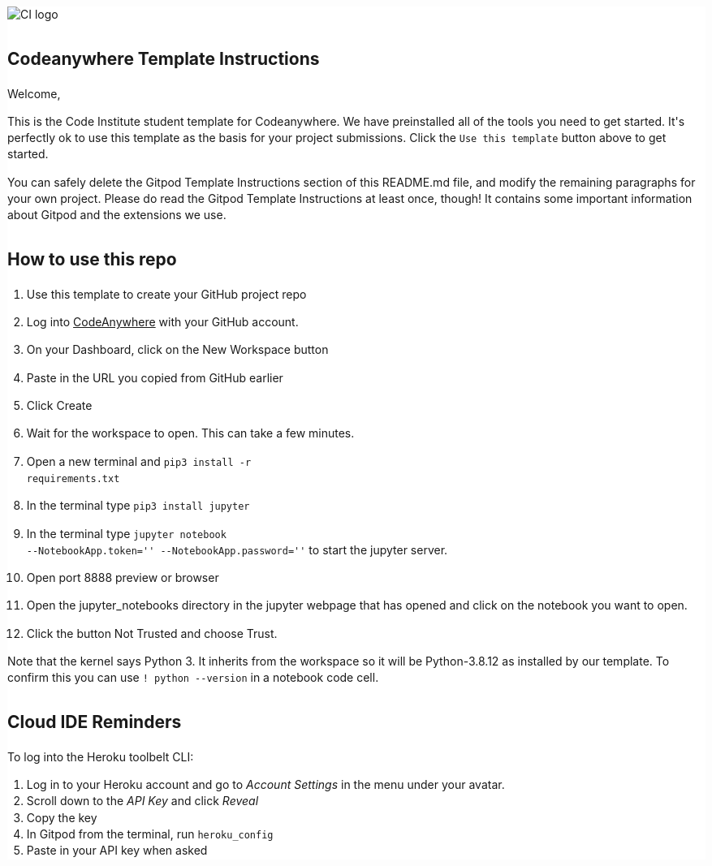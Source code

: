 ![CI logo](https://codeinstitute.s3.amazonaws.com/fullstack/ci_logo_small.png)

## Codeanywhere Template Instructions

Welcome,

This is the Code Institute student template for Codeanywhere. We have preinstalled all of the tools you need to get started. It's perfectly ok to use this template as the basis for your project submissions. Click the `Use this template` button above to get started.

You can safely delete the Gitpod Template Instructions section of this README.md file,  and modify the remaining paragraphs for your own project. Please do read the Gitpod Template Instructions at least once, though! It contains some important information about Gitpod and the extensions we use. 

## How to use this repo

1. Use this template to create your GitHub project repo

1. Log into <a href="https://app.codeanywhere.com/" target="_blank" rel="noreferrer">CodeAnywhere</a> with your GitHub account.

1. On your Dashboard, click on the New Workspace button

1. Paste in the URL you copied from GitHub earlier

1. Click Create

1. Wait for the workspace to open. This can take a few minutes.

1. Open a new terminal and <code>pip3 install -r requirements.txt</code>

1. In the terminal type <code>pip3 install jupyter</code>

1. In the terminal type <code>jupyter notebook --NotebookApp.token='' --NotebookApp.password=''</code> to start the jupyter server.

1. Open port 8888 preview or browser

1. Open the jupyter_notebooks directory in the jupyter webpage that has opened and click on the notebook you want to open.

1. Click the button Not Trusted and choose Trust.

Note that the kernel says Python 3. It inherits from the workspace so it will be Python-3.8.12 as installed by our template. To confirm this you can use <code>! python --version</code> in a notebook code cell.


## Cloud IDE Reminders

To log into the Heroku toolbelt CLI:

1. Log in to your Heroku account and go to *Account Settings* in the menu under your avatar.
2. Scroll down to the *API Key* and click *Reveal*
3. Copy the key
4. In Gitpod from the terminal, run `heroku_config`
5. Paste in your API key when asked
